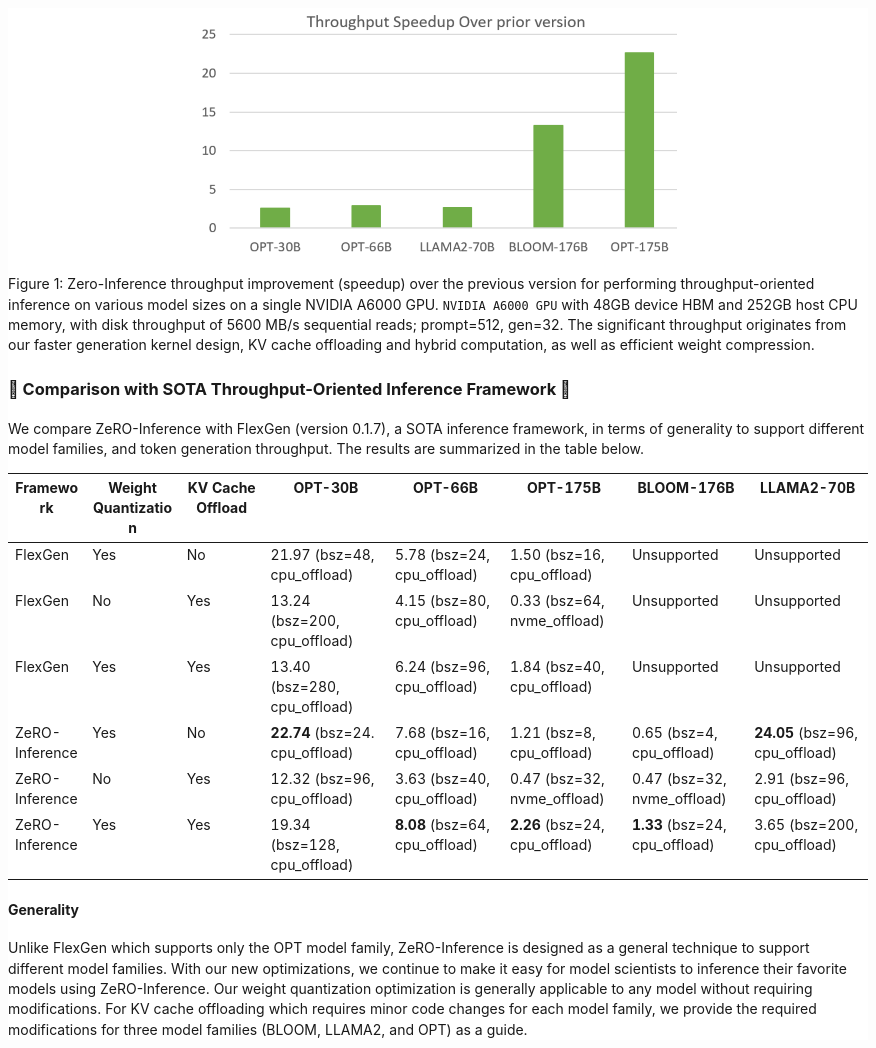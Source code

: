 <p align="center">

<img src="images/over_v1.png" alt="democratization"/>

 Figure 1: Zero-Inference throughput improvement (speedup) over the previous version for performing throughput-oriented inference on various model sizes on a single NVIDIA A6000 GPU. `NVIDIA A6000 GPU` with 48GB device HBM and 252GB host CPU memory, with disk throughput of 5600 MB/s sequential reads; prompt=512, gen=32. The significant throughput originates from our faster generation kernel design, KV cache offloading and hybrid computation, as well as efficient weight compression.

</p>


### 🐼 Comparison with SOTA Throughput-Oriented Inference Framework 🐼

We compare ZeRO-Inference with FlexGen (version 0.1.7), a SOTA inference framework, in terms of generality to support different model families, and token generation throughput. The results are summarized in the table below. 

Framework   | Weight Quantization | KV Cache Offload | OPT-30B  | OPT-66B  | OPT-175B  | BLOOM-176B | LLAMA2-70B
|---|---|---|---|---|---|---|---|
| FlexGen  | Yes | No  | 21.97 (bsz=48, cpu_offload) | 5.78 (bsz=24, cpu_offload)  | 1.50 (bsz=16, cpu_offload)  | Unsupported | Unsupported | 
| FlexGen  | No | Yes  | 13.24 (bsz=200, cpu_offload) | 4.15 (bsz=80, cpu_offload)  | 0.33 (bsz=64, nvme_offload) | Unsupported | Unsupported | 
| FlexGen  | Yes | Yes | 13.40 (bsz=280, cpu_offload) | 6.24 (bsz=96, cpu_offload) | 1.84 (bsz=40, cpu_offload)  | Unsupported | Unsupported | 
| ZeRO-Inference | Yes | No  |  **22.74** (bsz=24. cpu_offload)  | 7.68 (bsz=16, cpu_offload) | 1.21 (bsz=8, cpu_offload)   | 0.65 (bsz=4, cpu_offload)   | **24.05** (bsz=96, cpu_offload)
| ZeRO-Inference | No | Yes  |  12.32 (bsz=96, cpu_offload) | 3.63 (bsz=40, cpu_offload) | 0.47 (bsz=32, nvme_offload) | 0.47 (bsz=32, nvme_offload) |  2.91 (bsz=96, cpu_offload)
| ZeRO-Inference | Yes | Yes |  19.34 (bsz=128, cpu_offload) | **8.08** (bsz=64, cpu_offload) | **2.26** (bsz=24, cpu_offload)  | **1.33** (bsz=24, cpu_offload)  |  3.65 (bsz=200, cpu_offload)

#### Generality
Unlike FlexGen which supports only the OPT model family, ZeRO-Inference is designed as a general technique to support different model families. With our new optimizations, we continue to make it easy for model scientists to inference their favorite models using ZeRO-Inference. Our weight quantization optimization is generally applicable to any model without requiring modifications. For KV cache offloading which requires minor code changes for each model family, we provide the required modifications for three model families (BLOOM, LLAMA2, and OPT) as a guide. 
